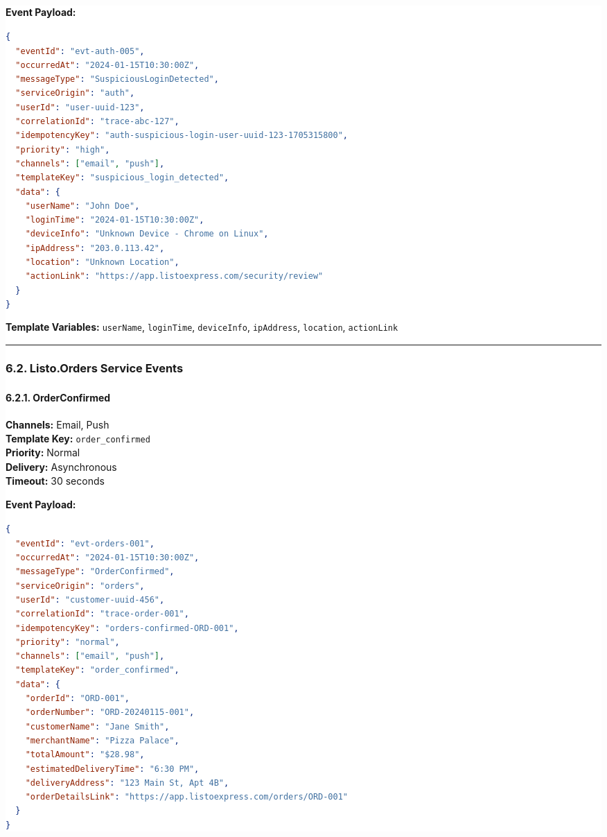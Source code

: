 **Event Payload:**
```json
{
  "eventId": "evt-auth-005",
  "occurredAt": "2024-01-15T10:30:00Z",
  "messageType": "SuspiciousLoginDetected",
  "serviceOrigin": "auth",
  "userId": "user-uuid-123",
  "correlationId": "trace-abc-127",
  "idempotencyKey": "auth-suspicious-login-user-uuid-123-1705315800",
  "priority": "high",
  "channels": ["email", "push"],
  "templateKey": "suspicious_login_detected",
  "data": {
    "userName": "John Doe",
    "loginTime": "2024-01-15T10:30:00Z",
    "deviceInfo": "Unknown Device - Chrome on Linux",
    "ipAddress": "203.0.113.42",
    "location": "Unknown Location",
    "actionLink": "https://app.listoexpress.com/security/review"
  }
}
```

**Template Variables:** `userName`, `loginTime`, `deviceInfo`, `ipAddress`, `location`, `actionLink`

---

### 6.2. Listo.Orders Service Events

#### 6.2.1. OrderConfirmed

**Channels:** Email, Push  
**Template Key:** `order_confirmed`  
**Priority:** Normal  
**Delivery:** Asynchronous  
**Timeout:** 30 seconds

**Event Payload:**
```json
{
  "eventId": "evt-orders-001",
  "occurredAt": "2024-01-15T10:30:00Z",
  "messageType": "OrderConfirmed",
  "serviceOrigin": "orders",
  "userId": "customer-uuid-456",
  "correlationId": "trace-order-001",
  "idempotencyKey": "orders-confirmed-ORD-001",
  "priority": "normal",
  "channels": ["email", "push"],
  "templateKey": "order_confirmed",
  "data": {
    "orderId": "ORD-001",
    "orderNumber": "ORD-20240115-001",
    "customerName": "Jane Smith",
    "merchantName": "Pizza Palace",
    "totalAmount": "$28.98",
    "estimatedDeliveryTime": "6:30 PM",
    "deliveryAddress": "123 Main St, Apt 4B",
    "orderDetailsLink": "https://app.listoexpress.com/orders/ORD-001"
  }
}
```
